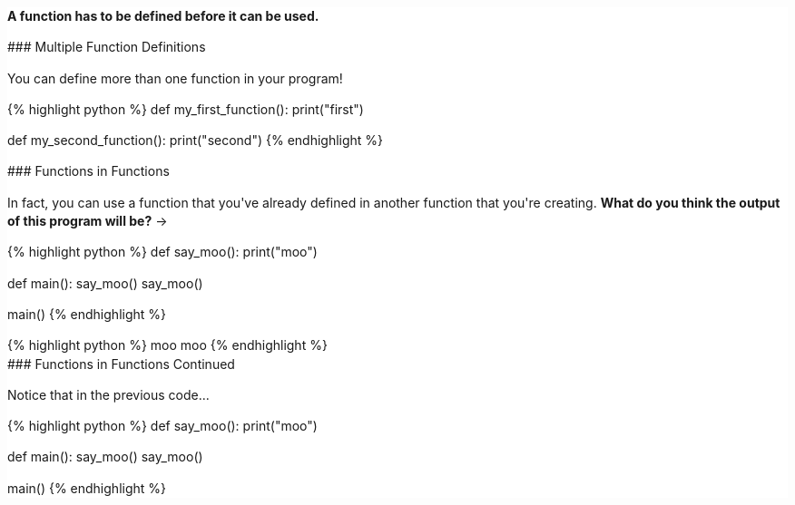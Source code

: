 __A function has to be defined before it can be used.__
</div>
</section>

<section markdown="block">
###  Multiple Function Definitions

You can define more than one function in your program!

{% highlight python %}
def my_first_function():
	print("first")

def my_second_function():
	print("second")
{% endhighlight %}
</section>

<section markdown="block">
###  Functions in Functions

In fact, you can use a function that you've already defined in another function that you're creating.  __What do you think the output of this program will be?__ &rarr;

{% highlight python %}
def say_moo():
	print("moo")

def main():
	say_moo()
	say_moo()

main()
{% endhighlight %}

<div class="incremental" markdown="block">
{% highlight python %}
moo
moo
{% endhighlight %}
</div>
</section>

<section markdown="block">
###  Functions in Functions Continued

Notice that in the previous code...

{% highlight python %}
def say_moo():
	print("moo")

def main():
	say_moo()
	say_moo()

main()
{% endhighlight %}
